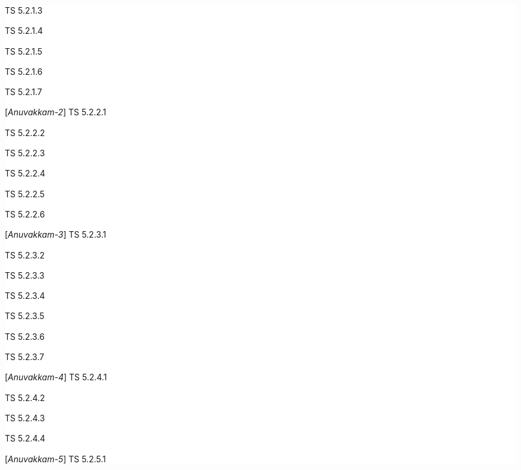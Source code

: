 TS 5.2.1.3

TS 5.2.1.4

TS 5.2.1.5

TS 5.2.1.6

TS 5.2.1.7






[_Anuvakkam-2_]
TS 5.2.2.1

TS 5.2.2.2

TS 5.2.2.3

TS 5.2.2.4

TS 5.2.2.5

TS 5.2.2.6






[_Anuvakkam-3_]
TS 5.2.3.1

TS 5.2.3.2

TS 5.2.3.3

TS 5.2.3.4

TS 5.2.3.5

TS 5.2.3.6

TS 5.2.3.7






[_Anuvakkam-4_]
TS 5.2.4.1

TS 5.2.4.2

TS 5.2.4.3

TS 5.2.4.4






[_Anuvakkam-5_]
TS 5.2.5.1
